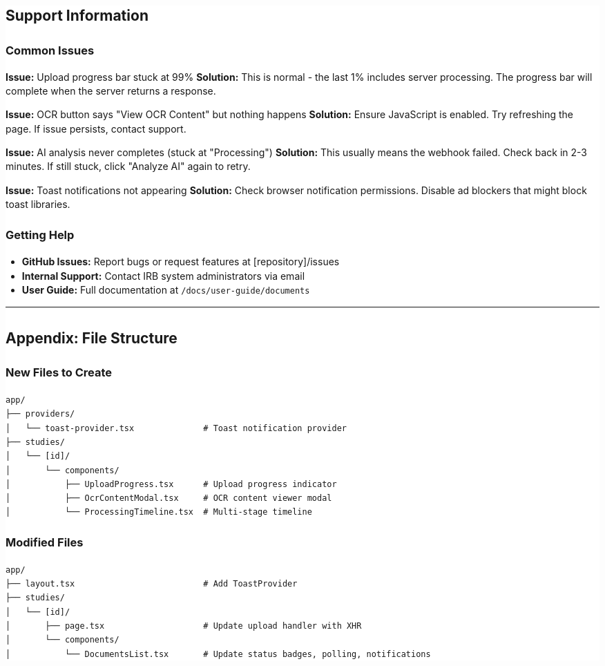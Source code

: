 ## Support Information

### Common Issues

**Issue:** Upload progress bar stuck at 99%
**Solution:** This is normal - the last 1% includes server processing. The progress bar will complete when the server returns a response.

**Issue:** OCR button says "View OCR Content" but nothing happens
**Solution:** Ensure JavaScript is enabled. Try refreshing the page. If issue persists, contact support.

**Issue:** AI analysis never completes (stuck at "Processing")
**Solution:** This usually means the webhook failed. Check back in 2-3 minutes. If still stuck, click "Analyze AI" again to retry.

**Issue:** Toast notifications not appearing
**Solution:** Check browser notification permissions. Disable ad blockers that might block toast libraries.

### Getting Help
- **GitHub Issues:** Report bugs or request features at [repository]/issues
- **Internal Support:** Contact IRB system administrators via email
- **User Guide:** Full documentation at `/docs/user-guide/documents`

---

## Appendix: File Structure

### New Files to Create
```
app/
├── providers/
│   └── toast-provider.tsx              # Toast notification provider
├── studies/
│   └── [id]/
│       └── components/
│           ├── UploadProgress.tsx      # Upload progress indicator
│           ├── OcrContentModal.tsx     # OCR content viewer modal
│           └── ProcessingTimeline.tsx  # Multi-stage timeline
```

### Modified Files
```
app/
├── layout.tsx                          # Add ToastProvider
├── studies/
│   └── [id]/
│       ├── page.tsx                    # Update upload handler with XHR
│       └── components/
│           └── DocumentsList.tsx       # Update status badges, polling, notifications
```
